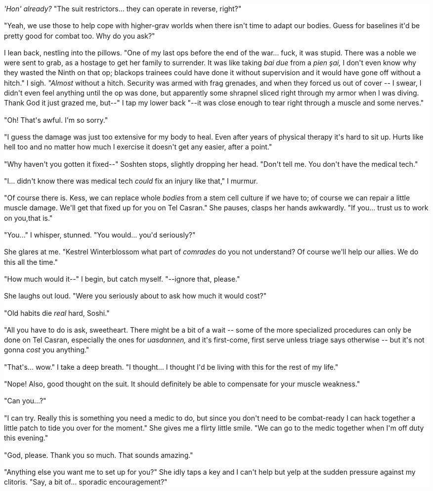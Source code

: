 *'Hon' already?* "The suit restrictors… they can operate in reverse, right?"

"Yeah, we use those to help cope with higher-grav worlds when there isn't time to adapt our bodies. Guess for baselines it'd be pretty good for combat too. Why do you ask?"

I lean back, nestling into the pillows. "One of my last ops before the end of the war… fuck, it was stupid. There was a noble we were sent to grab, as a hostage to get her family to surrender. It was like taking *bai due* from a *pien şai,* I don't even know why they wasted the Ninth on that op; blackops trainees could have done it without supervision and it would have gone off without a hitch." I sigh. *"Almost* without a hitch. Security was armed with frag grenades, and when they forced us out of cover -- I swear, I didn't even feel anything until the op was done, but apparently some shrapnel sliced right through my armor when I was diving. Thank God it just grazed me, but--" I tap my lower back "--it was close enough to tear right through a muscle and some nerves."

"Oh! That's awful. I'm so sorry."

"I guess the damage was just too extensive for my body to heal. Even after years of physical therapy it's hard to sit up. Hurts like hell too and no matter how much I exercise it doesn't get any easier, after a point."

"Why haven't you gotten it fixed--" Soshten stops, slightly dropping her head. "Don't tell me. You don't have the medical tech."

"I... didn't know there was medical tech *could* fix an injury like that," I murmur.

"Of course there is. Kess, we can replace whole *bodies* from a stem cell culture if we have to; of course we can repair a little muscle damage. We'll get that fixed up for you on Tel Casran." She pauses, clasps her hands awkwardly. "If you... trust us to work on you,that is."

"You..." I whisper, stunned. "You would... you'd seriously?"

She glares at me. "Kestrel Winterblossom what part of *comrades* do you not understand? Of course we'll help our allies. We do this all the time."

"How much would it--" I begin, but catch myself. "--ignore that, please."

She laughs out loud. "Were you seriously about to ask how much it would cost?"

"Old habits die *real* hard, Soshi."

"All you have to do is ask, sweetheart. There might be a bit of a wait -- some of the more specialized procedures can only be done on Tel Casran, especially the ones for *uasdannen,* and it's first-come, first serve unless triage says otherwise -- but it's not gonna *cost* you anything."

"That's... wow." I take a deep breath. "I thought... I thought I'd be living with this for the rest of my life."

"Nope! Also, good thought on the suit. It should definitely be able to compensate for your muscle weakness."

"Can you…?"

"I can try. Really this is something you need a medic to do, but since you don't need to be combat-ready I can hack together a little patch to tide you over for the moment." She gives me a flirty little smile. "We can go to the medic together when I'm off duty this evening."

"God, please. Thank you so much. That sounds amazing."


"Anything else you want me to set up for you?" She idly taps a key and I can't help but yelp at the sudden pressure against my clitoris. "Say, a bit of… sporadic encouragement?"
